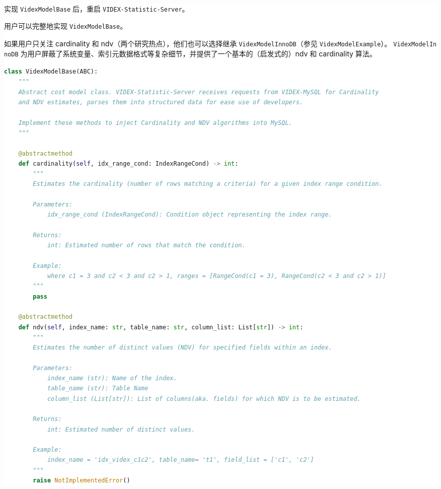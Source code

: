 实现 `VidexModelBase` 后，重启 `VIDEX-Statistic-Server`。

用户可以完整地实现 `VidexModelBase`。

如果用户只关注 cardinality 和 ndv（两个研究热点），他们也可以选择继承 `VidexModelInnoDB`（参见 `VidexModelExample`）。
`VidexModelInnoDB` 为用户屏蔽了系统变量、索引元数据格式等复杂细节，并提供了一个基本的（启发式的）ndv 和 cardinality 算法。


```python
class VidexModelBase(ABC):
    """
    Abstract cost model class. VIDEX-Statistic-Server receives requests from VIDEX-MySQL for Cardinality
    and NDV estimates, parses them into structured data for ease use of developers.

    Implement these methods to inject Cardinality and NDV algorithms into MySQL.
    """

    @abstractmethod
    def cardinality(self, idx_range_cond: IndexRangeCond) -> int:
        """
        Estimates the cardinality (number of rows matching a criteria) for a given index range condition.

        Parameters:
            idx_range_cond (IndexRangeCond): Condition object representing the index range.

        Returns:
            int: Estimated number of rows that match the condition.

        Example:
            where c1 = 3 and c2 < 3 and c2 > 1, ranges = [RangeCond(c1 = 3), RangeCond(c2 < 3 and c2 > 1)]
        """
        pass

    @abstractmethod
    def ndv(self, index_name: str, table_name: str, column_list: List[str]) -> int:
        """
        Estimates the number of distinct values (NDV) for specified fields within an index.

        Parameters:
            index_name (str): Name of the index.
            table_name (str): Table Name
            column_list (List[str]): List of columns(aka. fields) for which NDV is to be estimated.

        Returns:
            int: Estimated number of distinct values.

        Example:
            index_name = 'idx_videx_c1c2', table_name= 't1', field_list = ['c1', 'c2']
        """
        raise NotImplementedError()
```
